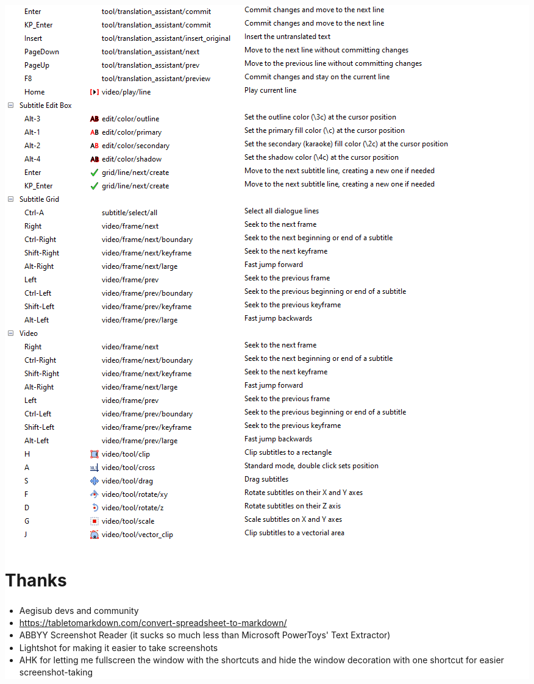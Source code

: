 ![Aegisub Keyboard Shortcut Screenshot 3](./AegisubShortcuts3.png)

# Thanks 

* Aegisub devs and community
* https://tabletomarkdown.com/convert-spreadsheet-to-markdown/
* ABBYY Screenshot Reader (it sucks so much less than Microsoft PowerToys' Text Extractor)
* Lightshot for making it easier to take screenshots
* AHK for letting me fullscreen the window with the shortcuts and hide the window decoration with one shortcut for easier screenshot-taking

